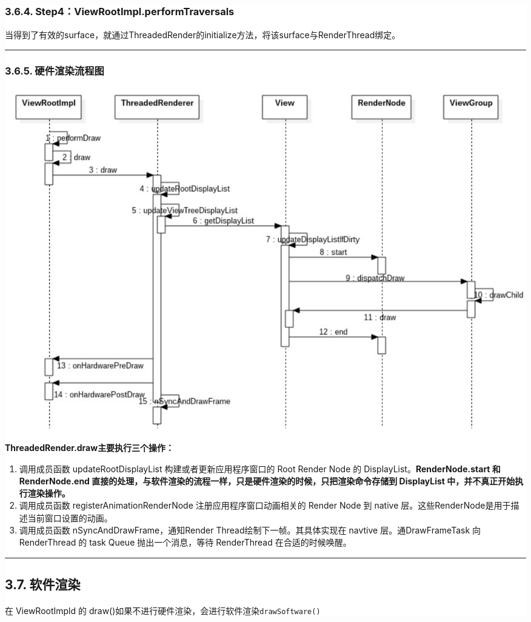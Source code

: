 ### 3.6.4. Step4：ViewRootImpl.performTraversals

当得到了有效的surface，就通过ThreadedRender的initialize方法，将该surface与RenderThread绑定。

***

### 3.6.5. 硬件渲染流程图

![硬件渲染流程](../../assets/post/2019/2019-09-21-android-wms-view-cpp/hardware_render.png)

**ThreadedRender.draw主要执行三个操作：**
1. 调用成员函数 updateRootDisplayList 构建或者更新应用程序窗口的 Root Render Node 的 DisplayList。**RenderNode.start 和 RenderNode.end 直接的处理，与软件渲染的流程一样，只是硬件渲染的时候，只把渲染命令存储到 DisplayList 中，并不真正开始执行渲染操作。**
2. 调用成员函数 registerAnimationRenderNode 注册应用程序窗口动画相关的 Render Node 到 native 层。这些RenderNode是用于描述当前窗口设置的动画。
3. 调用成员函数 nSyncAndDrawFrame，通知Render Thread绘制下一帧。其具体实现在 navtive 层。通DrawFrameTask 向 RenderThread 的 task Queue 抛出一个消息，等待 RenderThread 在合适的时候唤醒。

***

## 3.7. 软件渲染

在 ViewRootImpld 的 draw()如果不进行硬件渲染，会进行软件渲染`drawSoftware()`
